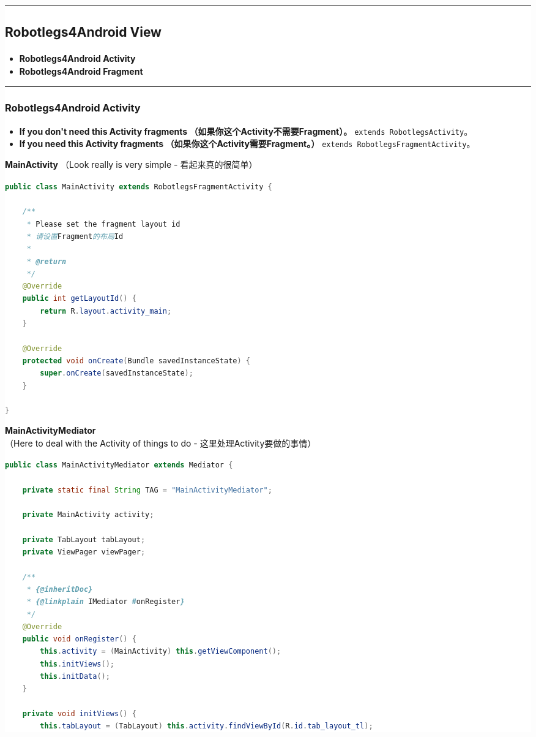 
---

## Robotlegs4Android View 

- **Robotlegs4Android Activity**
- **Robotlegs4Android Fragment**

---

### Robotlegs4Android Activity

- **If you don't need this Activity fragments  （如果你这个Activity不需要Fragment）。** `extends RobotlegsActivity`。
- **If you need this Activity fragments  （如果你这个Activity需要Fragment。）** `extends RobotlegsFragmentActivity`。

**MainActivity** 
（Look really is very simple - 看起来真的很简单）
```Java
public class MainActivity extends RobotlegsFragmentActivity {

    /**
     * Please set the fragment layout id
     * 请设置Fragment的布局Id
     *
     * @return
     */
    @Override
    public int getLayoutId() {
        return R.layout.activity_main;
    }

    @Override
    protected void onCreate(Bundle savedInstanceState) {
        super.onCreate(savedInstanceState);
    }

}
```

**MainActivityMediator**  
（Here to deal with the Activity of things to do - 这里处理Activity要做的事情）
```Java
public class MainActivityMediator extends Mediator {

    private static final String TAG = "MainActivityMediator";

    private MainActivity activity;

    private TabLayout tabLayout;
    private ViewPager viewPager;

    /**
     * {@inheritDoc}
     * {@linkplain IMediator #onRegister}
     */
    @Override
    public void onRegister() {
        this.activity = (MainActivity) this.getViewComponent();
        this.initViews();
        this.initData();
    }

    private void initViews() {
        this.tabLayout = (TabLayout) this.activity.findViewById(R.id.tab_layout_tl);
```